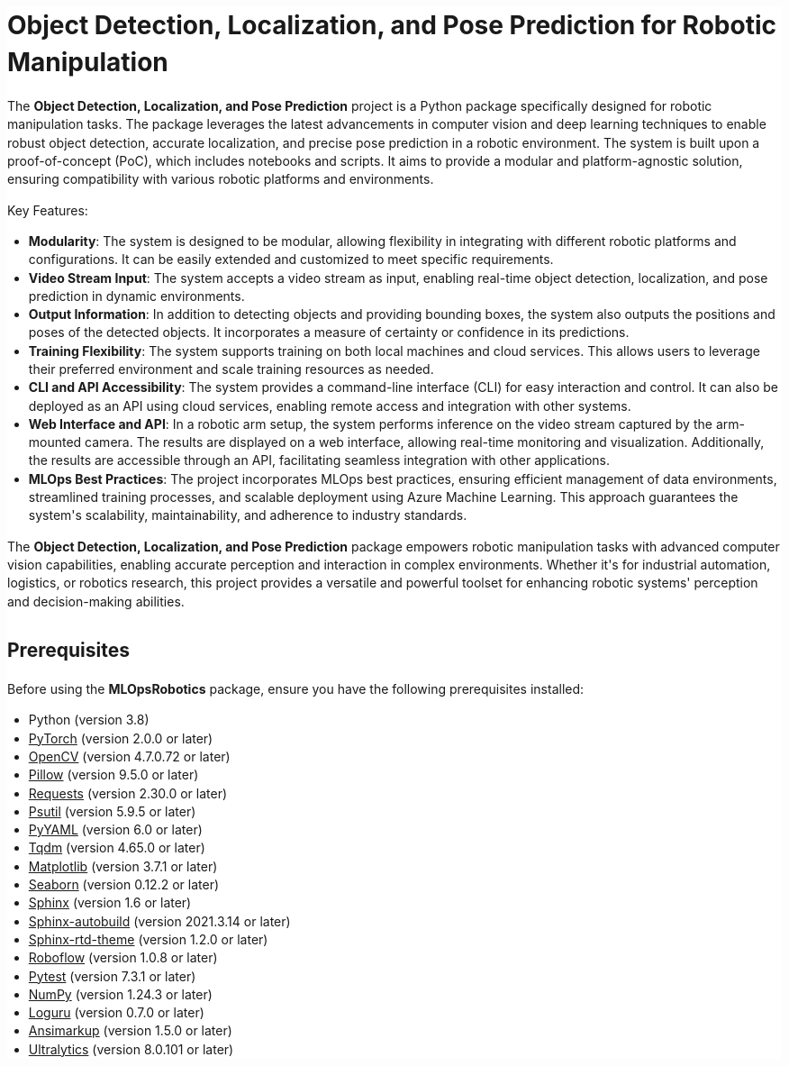 # Object Detection, Localization, and Pose Prediction for Robotic Manipulation

The **Object Detection, Localization, and Pose Prediction** project is a Python package specifically designed for robotic manipulation tasks. The package leverages the latest advancements in computer vision and deep learning techniques to enable robust object detection, accurate localization, and precise pose prediction in a robotic environment.
The system is built upon a proof-of-concept (PoC), which includes notebooks and scripts. It aims to provide a modular and platform-agnostic solution, ensuring compatibility with various robotic platforms and environments.

Key Features:
- **Modularity**: The system is designed to be modular, allowing flexibility in integrating with different robotic platforms and configurations. It can be easily extended and customized to meet specific requirements.
- **Video Stream Input**: The system accepts a video stream as input, enabling real-time object detection, localization, and pose prediction in dynamic environments.
- **Output Information**: In addition to detecting objects and providing bounding boxes, the system also outputs the positions and poses of the detected objects. It incorporates a measure of certainty or confidence in its predictions.
- **Training Flexibility**: The system supports training on both local machines and cloud services. This allows users to leverage their preferred environment and scale training resources as needed.
- **CLI and API Accessibility**: The system provides a command-line interface (CLI) for easy interaction and control. It can also be deployed as an API using cloud services, enabling remote access and integration with other systems.
- **Web Interface and API**: In a robotic arm setup, the system performs inference on the video stream captured by the arm-mounted camera. The results are displayed on a web interface, allowing real-time monitoring and visualization. Additionally, the results are accessible through an API, facilitating seamless integration with other applications.
- **MLOps Best Practices**: The project incorporates MLOps best practices, ensuring efficient management of data environments, streamlined training processes, and scalable deployment using Azure Machine Learning. This approach guarantees the system's scalability, maintainability, and adherence to industry standards.

The **Object Detection, Localization, and Pose Prediction** package empowers robotic manipulation tasks with advanced computer vision capabilities, enabling accurate perception and interaction in complex environments. Whether it's for industrial automation, logistics, or robotics research, this project provides a versatile and powerful toolset for enhancing robotic systems' perception and decision-making abilities.

## Prerequisites
Before using the **MLOpsRobotics** package, ensure you have the following prerequisites installed:

- Python (version 3.8)
- [PyTorch](https://pytorch.org/) (version 2.0.0 or later)
- [OpenCV](https://opencv.org/) (version 4.7.0.72 or later)
- [Pillow](https://python-pillow.org/) (version 9.5.0 or later)
- [Requests](https://pypi.org/project/requests/) (version 2.30.0 or later)
- [Psutil](https://psutil.readthedocs.io/) (version 5.9.5 or later)
- [PyYAML](https://pyyaml.org/) (version 6.0 or later)
- [Tqdm](https://tqdm.github.io/) (version 4.65.0 or later)
- [Matplotlib](https://matplotlib.org/) (version 3.7.1 or later)
- [Seaborn](https://seaborn.pydata.org/) (version 0.12.2 or later)
- [Sphinx](https://www.sphinx-doc.org/) (version 1.6 or later)
- [Sphinx-autobuild](https://pypi.org/project/sphinx-autobuild/) (version 2021.3.14 or later)
- [Sphinx-rtd-theme](https://pypi.org/project/sphinx-rtd-theme/) (version 1.2.0 or later)
- [Roboflow](https://roboflow.com/) (version 1.0.8 or later)
- [Pytest](https://pytest.org/) (version 7.3.1 or later)
- [NumPy](https://numpy.org/) (version 1.24.3 or later)
- [Loguru](https://github.com/Delgan/loguru) (version 0.7.0 or later)
- [Ansimarkup](https://github.com/gvalkov/python-ansimarkup) (version 1.5.0 or later)
- [Ultralytics](https://github.com/ultralytics/yolov5) (version 8.0.101 or later)
